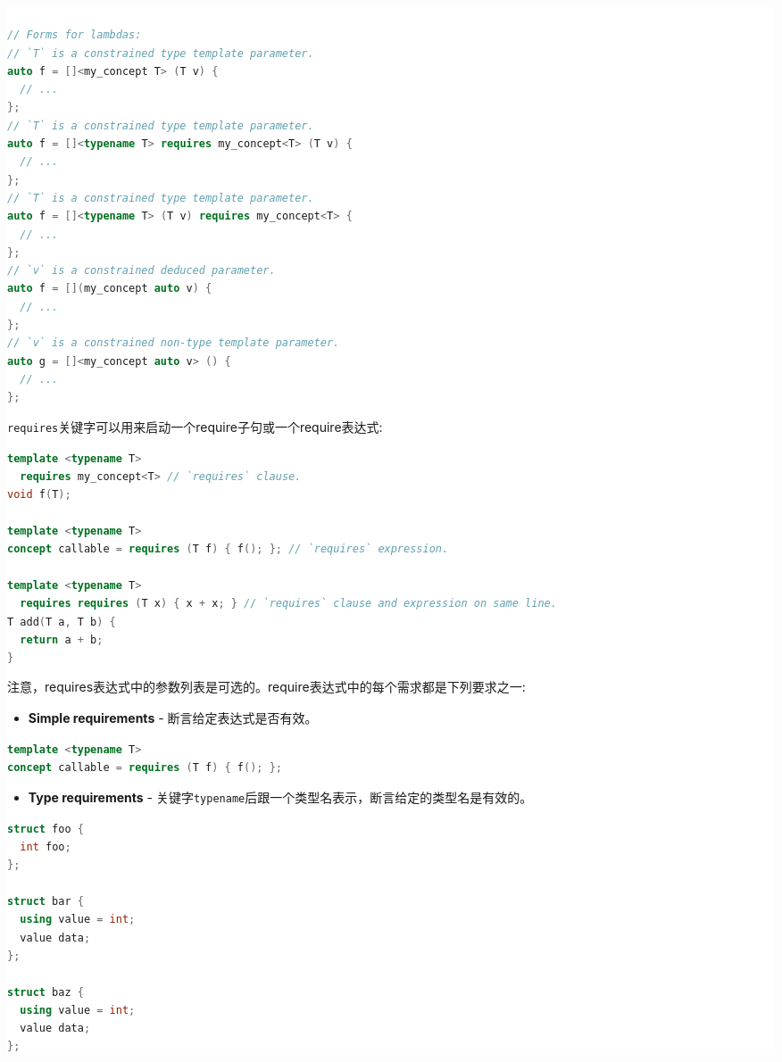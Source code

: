 ```cpp

// Forms for lambdas:
// `T` is a constrained type template parameter.
auto f = []<my_concept T> (T v) {
  // ...
};
// `T` is a constrained type template parameter.
auto f = []<typename T> requires my_concept<T> (T v) {
  // ...
};
// `T` is a constrained type template parameter.
auto f = []<typename T> (T v) requires my_concept<T> {
  // ...
};
// `v` is a constrained deduced parameter.
auto f = [](my_concept auto v) {
  // ...
};
// `v` is a constrained non-type template parameter.
auto g = []<my_concept auto v> () {
  // ...
};
```

` requires `关键字可以用来启动一个require子句或一个require表达式:

```cpp
template <typename T>
  requires my_concept<T> // `requires` clause.
void f(T);

template <typename T>
concept callable = requires (T f) { f(); }; // `requires` expression.

template <typename T>
  requires requires (T x) { x + x; } // `requires` clause and expression on same line.
T add(T a, T b) {
  return a + b;
}
```

注意，requires表达式中的参数列表是可选的。require表达式中的每个需求都是下列要求之一:

- **Simple requirements** - 断言给定表达式是否有效。

```cpp
template <typename T>
concept callable = requires (T f) { f(); };
```

- **Type requirements** - 关键字` typename `后跟一个类型名表示，断言给定的类型名是有效的。

```cpp
struct foo {
  int foo;
};

struct bar {
  using value = int;
  value data;
};

struct baz {
  using value = int;
  value data;
};

```